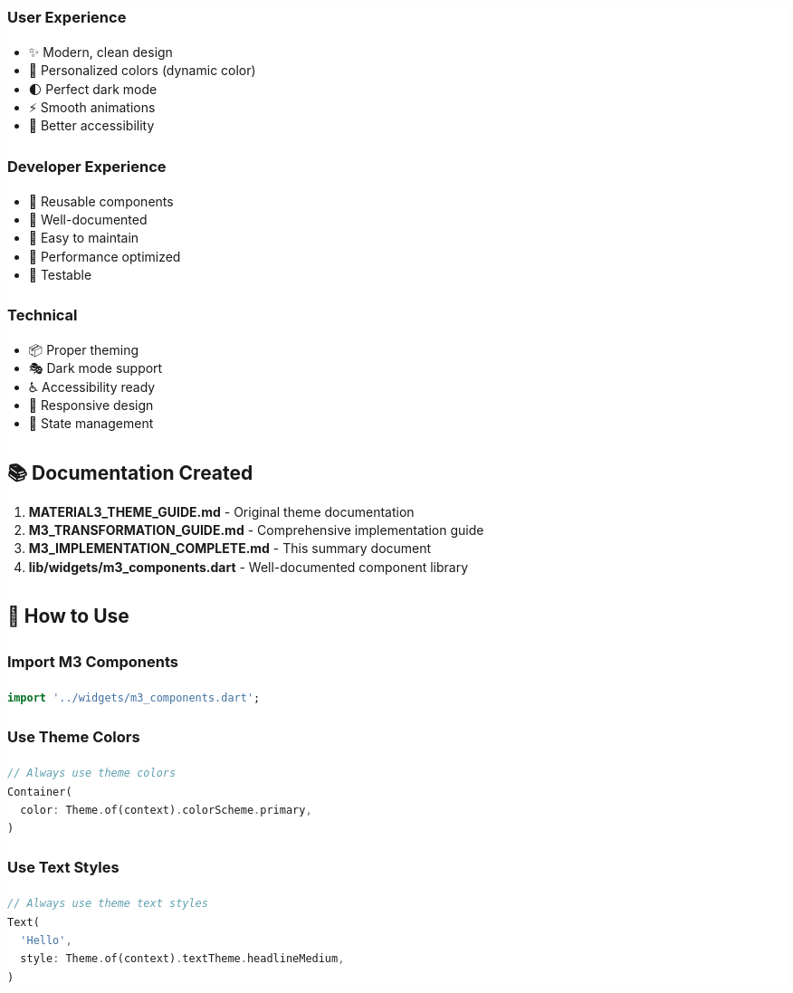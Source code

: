 ### User Experience
- ✨ Modern, clean design
- 🎨 Personalized colors (dynamic color)
- 🌓 Perfect dark mode
- ⚡ Smooth animations
- 📱 Better accessibility

### Developer Experience
- 🧩 Reusable components
- 📝 Well-documented
- 🔧 Easy to maintain
- 🚀 Performance optimized
- 🧪 Testable

### Technical
- 📦 Proper theming
- 🎭 Dark mode support
- ♿ Accessibility ready
- 📐 Responsive design
- 🔄 State management

## 📚 Documentation Created

1. **MATERIAL3_THEME_GUIDE.md** - Original theme documentation
2. **M3_TRANSFORMATION_GUIDE.md** - Comprehensive implementation guide
3. **M3_IMPLEMENTATION_COMPLETE.md** - This summary document
4. **lib/widgets/m3_components.dart** - Well-documented component library

## 🔧 How to Use

### Import M3 Components
```dart
import '../widgets/m3_components.dart';
```

### Use Theme Colors
```dart
// Always use theme colors
Container(
  color: Theme.of(context).colorScheme.primary,
)
```

### Use Text Styles
```dart
// Always use theme text styles
Text(
  'Hello',
  style: Theme.of(context).textTheme.headlineMedium,
)
```
